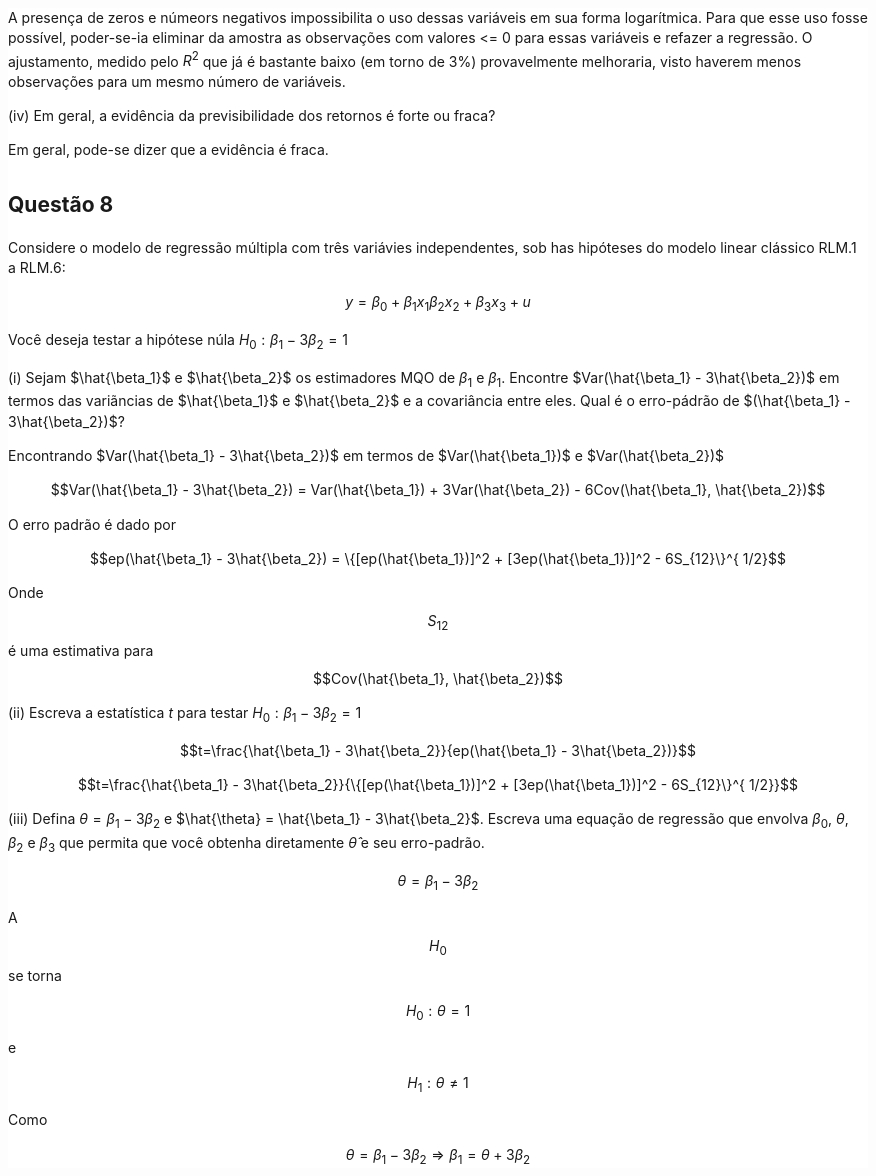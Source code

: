 A presença de zeros e númeors negativos impossibilita o uso dessas variáveis em sua forma logarítmica. Para que esse uso fosse possível, poder-se-ia eliminar da amostra as observações com valores <= 0 para essas variáveis e refazer a regressão. O ajustamento, medido pelo $R^2$ que já é bastante baixo (em torno de 3%) provavelmente melhoraria, visto haverem menos observações para um mesmo número de variáveis.

(iv) Em geral, a evidência da previsibilidade dos retornos é forte ou fraca?

Em geral, pode-se dizer que a evidência é fraca.

## Questão 8

Considere o modelo de regressão múltipla com três variávies independentes, sob has hipóteses do modelo linear clássico RLM.1 a RLM.6:

$$y=\beta_0 + \beta_1 x_1 \beta_2 x_2 + \beta_3 x_3 + u$$

Você deseja testar a hipótese núla $H_0: \beta_1 - 3\beta_2 = 1$

(i) Sejam $\hat{\beta_1}$ e $\hat{\beta_2}$ os estimadores MQO de $\beta_1$ e $\beta_1$. Encontre $Var(\hat{\beta_1} - 3\hat{\beta_2})$ em termos  das variãncias de $\hat{\beta_1}$ e $\hat{\beta_2}$ e a covariância entre eles. Qual é o erro-pádrão de $(\hat{\beta_1} - 3\hat{\beta_2})$?

Encontrando $Var(\hat{\beta_1} - 3\hat{\beta_2})$ em termos de $Var(\hat{\beta_1})$ e $Var(\hat{\beta_2})$

$$Var(\hat{\beta_1} - 3\hat{\beta_2}) = Var(\hat{\beta_1}) + 3Var(\hat{\beta_2}) - 6Cov(\hat{\beta_1}, \hat{\beta_2})$$

O erro padrão é dado por

$$ep(\hat{\beta_1} - 3\hat{\beta_2}) = \{[ep(\hat{\beta_1})]^2 + [3ep(\hat{\beta_1})]^2 - 6S_{12}\}^{ 1/2}$$

Onde $$S_{12}$$ é uma estimativa para $$Cov(\hat{\beta_1}, \hat{\beta_2})$$

(ii) Escreva a estatística $t$ para testar $H_0: \beta_1 - 3\beta_2 = 1$

$$t=\frac{\hat{\beta_1} - 3\hat{\beta_2}}{ep(\hat{\beta_1} - 3\hat{\beta_2})}$$

$$t=\frac{\hat{\beta_1} - 3\hat{\beta_2}}{\{[ep(\hat{\beta_1})]^2 + [3ep(\hat{\beta_1})]^2 - 6S_{12}\}^{ 1/2}}$$


(iii) Defina $\theta = \beta_1 - 3\beta_2$ e $\hat{\theta} = \hat{\beta_1} - 3\hat{\beta_2}$. Escreva uma equação de regressão que envolva $\beta_0$, $\theta$, $\beta_2$ e $\beta_3$ que permita que você obtenha diretamente $\hat{\theta}$ e seu erro-padrão.

$$\theta = \beta_1 -3\beta_2$$

A $$H_0$$ se torna

$$H_0: \theta = 1$$

e

$$H_1: \theta \neq 1$$

Como

$$\theta = \beta_1 - 3\beta_2 \Rightarrow \beta_1 = \theta + 3\beta_2$$
